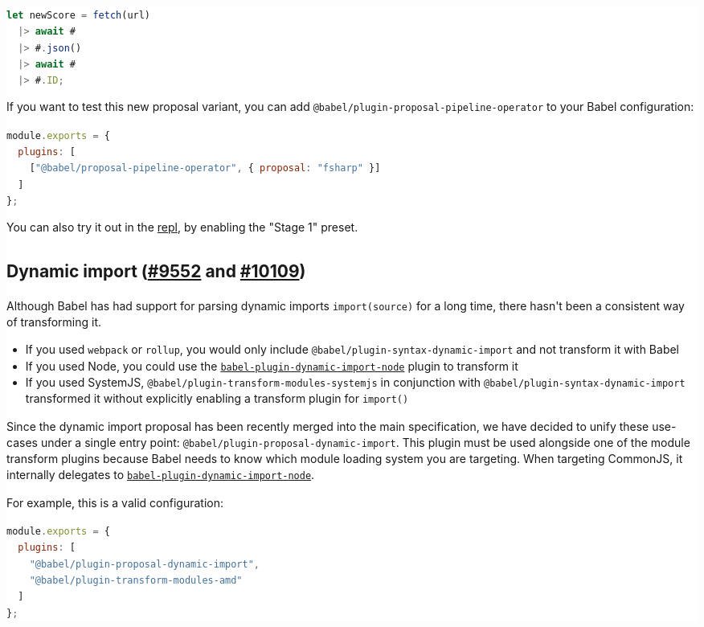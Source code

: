 <td>

```js
let newScore = fetch(url)
  |> await #
  |> #.json()
  |> await #
  |> #.ID;
```
</td>

</tr>
</table>

If you want to test this new proposal variant, you can add `@babel/plugin-proposal-pipeline-operator` to your Babel configuration:

```javascript
module.exports = {
  plugins: [
    ["@babel/proposal-pipeline-operator", { proposal: "fsharp" }]
  ]
};
```

You can also try it out in the [repl](https://babeljs.io/repl/version/%5E7.5.0#?presets=stage-1), by enabling the "Stage 1" preset.

## Dynamic import ([#9552](https://github.com/babel/babel/pull/9552) and [#10109](https://github.com/babel/babel/pull/10109))

Although Babel has had support for parsing dynamic imports `import(source)` for a long time, there hasn't been a consistent way of transforming it.
- If you used `webpack` or `rollup`, you would only include `@babel/plugin-syntax-dynamic-import` and not transform it with Babel
- If you used Node, you could use the [`babel-plugin-dynamic-import-node`](https://github.com/airbnb/babel-plugin-dynamic-import-node/) plugin to transform it
- If you used SystemJS, `@babel/plugin-transform-modules-systemjs` in conjunction with `@babel/plugin-syntax-dynamic-import` transformed it without explicitly enabling a transform plugin for `import()`

Since the dynamic import proposal has been recently merged into the main specification, we have decided to unify these use-cases under a single entry point: `@babel/plugin-proposal-dynamic-import`. This plugin must be used alongside one of the module transform plugins because Babel needs to know which module loading system you are targeting. When targeting CommonJS, it internally delegates to [`babel-plugin-dynamic-import-node`](https://github.com/airbnb/babel-plugin-dynamic-import-node/).

For example, this is a valid configuration:

```javascript
module.exports = {
  plugins: [
    "@babel/plugin-proposal-dynamic-import",
    "@babel/plugin-transform-modules-amd"
  ]
};
```
